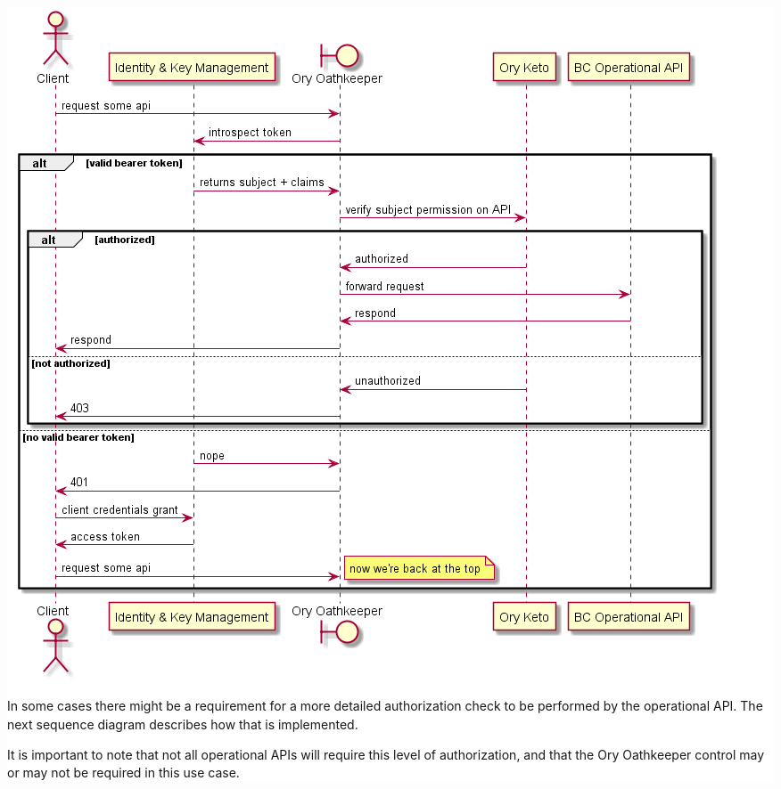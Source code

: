 ![Sequence diagram illustrating how an API client call has its authorization performed](../../.vuepress/public/client.png) 

In some cases there might be a requirement for a more detailed authorization check to be performed by the operational API. The next sequence diagram describes how that is implemented.

It is important to note that not all operational APIs will require this level of authorization, and that the Ory Oathkeeper control may or may not be required in this use case.
